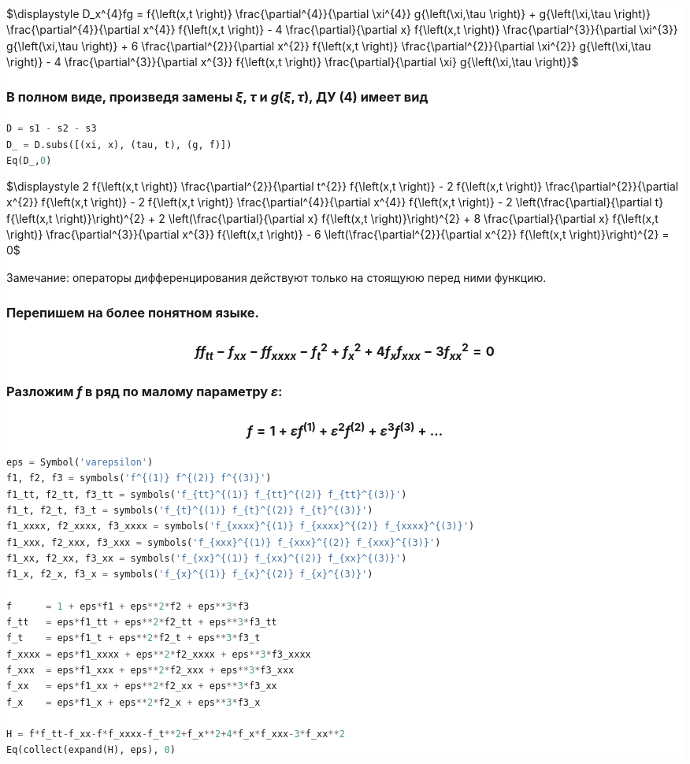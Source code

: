 


$\displaystyle D_x^{4}fg = f{\left(x,t \right)} \frac{\partial^{4}}{\partial \xi^{4}} g{\left(\xi,\tau \right)} + g{\left(\xi,\tau \right)} \frac{\partial^{4}}{\partial x^{4}} f{\left(x,t \right)} - 4 \frac{\partial}{\partial x} f{\left(x,t \right)} \frac{\partial^{3}}{\partial \xi^{3}} g{\left(\xi,\tau \right)} + 6 \frac{\partial^{2}}{\partial x^{2}} f{\left(x,t \right)} \frac{\partial^{2}}{\partial \xi^{2}} g{\left(\xi,\tau \right)} - 4 \frac{\partial^{3}}{\partial x^{3}} f{\left(x,t \right)} \frac{\partial}{\partial \xi} g{\left(\xi,\tau \right)}$



### В полном виде, произведя замены $\xi$, $\tau$ и $g(\xi, \tau)$, ДУ (4) имеет вид


```python
D = s1 - s2 - s3
D_ = D.subs([(xi, x), (tau, t), (g, f)])
Eq(D_,0)
```




$\displaystyle 2 f{\left(x,t \right)} \frac{\partial^{2}}{\partial t^{2}} f{\left(x,t \right)} - 2 f{\left(x,t \right)} \frac{\partial^{2}}{\partial x^{2}} f{\left(x,t \right)} - 2 f{\left(x,t \right)} \frac{\partial^{4}}{\partial x^{4}} f{\left(x,t \right)} - 2 \left(\frac{\partial}{\partial t} f{\left(x,t \right)}\right)^{2} + 2 \left(\frac{\partial}{\partial x} f{\left(x,t \right)}\right)^{2} + 8 \frac{\partial}{\partial x} f{\left(x,t \right)} \frac{\partial^{3}}{\partial x^{3}} f{\left(x,t \right)} - 6 \left(\frac{\partial^{2}}{\partial x^{2}} f{\left(x,t \right)}\right)^{2} = 0$



Замечание: операторы дифференцирования действуют только на стоящуюю перед ними функцию.

### Перепишем на более понятном языке.

### $$ff_{tt}-f_{xx}-ff_{xxxx}-f_t^2+f_x^2+4f_xf_{xxx}-3f_{xx}^2=0$$

### Разложим $f$ в ряд по малому параметру $\varepsilon$:
### $$f = 1 + \varepsilon f^{(1)} + \varepsilon^2f^{(2)} + \varepsilon^3f^{(3)} + \dots$$


```python
eps = Symbol('varepsilon')
f1, f2, f3 = symbols('f^{(1)} f^{(2)} f^{(3)}')
f1_tt, f2_tt, f3_tt = symbols('f_{tt}^{(1)} f_{tt}^{(2)} f_{tt}^{(3)}')
f1_t, f2_t, f3_t = symbols('f_{t}^{(1)} f_{t}^{(2)} f_{t}^{(3)}')
f1_xxxx, f2_xxxx, f3_xxxx = symbols('f_{xxxx}^{(1)} f_{xxxx}^{(2)} f_{xxxx}^{(3)}')
f1_xxx, f2_xxx, f3_xxx = symbols('f_{xxx}^{(1)} f_{xxx}^{(2)} f_{xxx}^{(3)}')
f1_xx, f2_xx, f3_xx = symbols('f_{xx}^{(1)} f_{xx}^{(2)} f_{xx}^{(3)}')
f1_x, f2_x, f3_x = symbols('f_{x}^{(1)} f_{x}^{(2)} f_{x}^{(3)}')

f      = 1 + eps*f1 + eps**2*f2 + eps**3*f3
f_tt   = eps*f1_tt + eps**2*f2_tt + eps**3*f3_tt
f_t    = eps*f1_t + eps**2*f2_t + eps**3*f3_t
f_xxxx = eps*f1_xxxx + eps**2*f2_xxxx + eps**3*f3_xxxx
f_xxx  = eps*f1_xxx + eps**2*f2_xxx + eps**3*f3_xxx
f_xx   = eps*f1_xx + eps**2*f2_xx + eps**3*f3_xx
f_x    = eps*f1_x + eps**2*f2_x + eps**3*f3_x

H = f*f_tt-f_xx-f*f_xxxx-f_t**2+f_x**2+4*f_x*f_xxx-3*f_xx**2
Eq(collect(expand(H), eps), 0)
```
